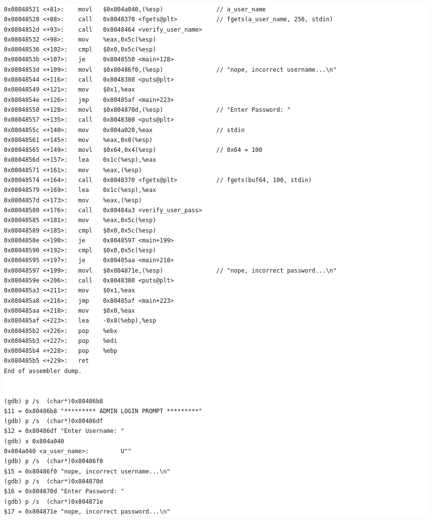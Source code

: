     0x08048521 <+81>:    movl   $0x804a040,(%esp)               // a_user_name
    0x08048528 <+88>:    call   0x8048370 <fgets@plt>           // fgets(a_user_name, 256, stdin)
    0x0804852d <+93>:    call   0x8048464 <verify_user_name>
    0x08048532 <+98>:    mov    %eax,0x5c(%esp)
    0x08048536 <+102>:   cmpl   $0x0,0x5c(%esp)
    0x0804853b <+107>:   je     0x8048550 <main+128>
    0x0804853d <+109>:   movl   $0x80486f0,(%esp)               // "nope, incorrect username...\n"
    0x08048544 <+116>:   call   0x8048380 <puts@plt>
    0x08048549 <+121>:   mov    $0x1,%eax
    0x0804854e <+126>:   jmp    0x80485af <main+223>
    0x08048550 <+128>:   movl   $0x804870d,(%esp)               // "Enter Password: "
    0x08048557 <+135>:   call   0x8048380 <puts@plt>
    0x0804855c <+140>:   mov    0x804a020,%eax                  // stdin
    0x08048561 <+145>:   mov    %eax,0x8(%esp)
    0x08048565 <+149>:   movl   $0x64,0x4(%esp)                 // 0x64 = 100
    0x0804856d <+157>:   lea    0x1c(%esp),%eax
    0x08048571 <+161>:   mov    %eax,(%esp)
    0x08048574 <+164>:   call   0x8048370 <fgets@plt>           // fgets(buf64, 100, stdin)
    0x08048579 <+169>:   lea    0x1c(%esp),%eax
    0x0804857d <+173>:   mov    %eax,(%esp)
    0x08048580 <+176>:   call   0x80484a3 <verify_user_pass>
    0x08048585 <+181>:   mov    %eax,0x5c(%esp)
    0x08048589 <+185>:   cmpl   $0x0,0x5c(%esp)
    0x0804858e <+190>:   je     0x8048597 <main+199>
    0x08048590 <+192>:   cmpl   $0x0,0x5c(%esp)
    0x08048595 <+197>:   je     0x80485aa <main+218>
    0x08048597 <+199>:   movl   $0x804871e,(%esp)               // "nope, incorrect password...\n"
    0x0804859e <+206>:   call   0x8048380 <puts@plt>
    0x080485a3 <+211>:   mov    $0x1,%eax
    0x080485a8 <+216>:   jmp    0x80485af <main+223>
    0x080485aa <+218>:   mov    $0x0,%eax
    0x080485af <+223>:   lea    -0x8(%ebp),%esp
    0x080485b2 <+226>:   pop    %ebx
    0x080485b3 <+227>:   pop    %edi
    0x080485b4 <+228>:   pop    %ebp
    0x080485b5 <+229>:   ret
    End of assembler dump.


    (gdb) p /s  (char*)0x80486b8
    $11 = 0x80486b8 "********* ADMIN LOGIN PROMPT *********"
    (gdb) p /s  (char*)0x80486df
    $12 = 0x80486df "Enter Username: "
    (gdb) x 0x804a040
    0x804a040 <a_user_name>:         U""
    (gdb) p /s  (char*)0x80486f0
    $15 = 0x80486f0 "nope, incorrect username...\n"
    (gdb) p /s  (char*)0x804870d
    $16 = 0x804870d "Enter Password: "
    (gdb) p /s  (char*)0x804871e
    $17 = 0x804871e "nope, incorrect password...\n"
